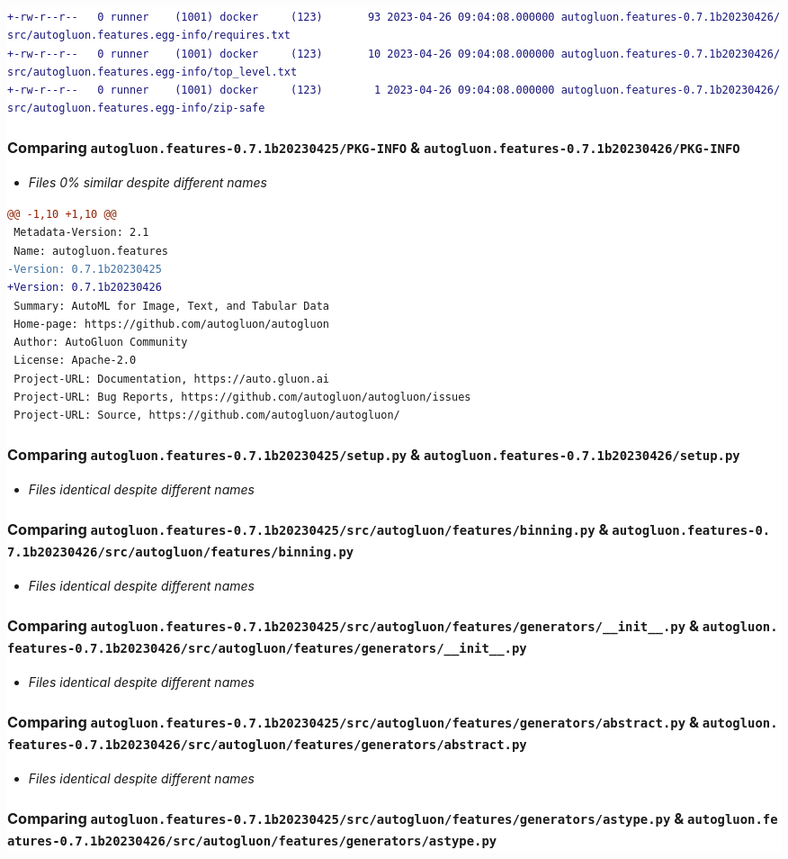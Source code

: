 ```diff
+-rw-r--r--   0 runner    (1001) docker     (123)       93 2023-04-26 09:04:08.000000 autogluon.features-0.7.1b20230426/src/autogluon.features.egg-info/requires.txt
+-rw-r--r--   0 runner    (1001) docker     (123)       10 2023-04-26 09:04:08.000000 autogluon.features-0.7.1b20230426/src/autogluon.features.egg-info/top_level.txt
+-rw-r--r--   0 runner    (1001) docker     (123)        1 2023-04-26 09:04:08.000000 autogluon.features-0.7.1b20230426/src/autogluon.features.egg-info/zip-safe
```

### Comparing `autogluon.features-0.7.1b20230425/PKG-INFO` & `autogluon.features-0.7.1b20230426/PKG-INFO`

 * *Files 0% similar despite different names*

```diff
@@ -1,10 +1,10 @@
 Metadata-Version: 2.1
 Name: autogluon.features
-Version: 0.7.1b20230425
+Version: 0.7.1b20230426
 Summary: AutoML for Image, Text, and Tabular Data
 Home-page: https://github.com/autogluon/autogluon
 Author: AutoGluon Community
 License: Apache-2.0
 Project-URL: Documentation, https://auto.gluon.ai
 Project-URL: Bug Reports, https://github.com/autogluon/autogluon/issues
 Project-URL: Source, https://github.com/autogluon/autogluon/
```

### Comparing `autogluon.features-0.7.1b20230425/setup.py` & `autogluon.features-0.7.1b20230426/setup.py`

 * *Files identical despite different names*

### Comparing `autogluon.features-0.7.1b20230425/src/autogluon/features/binning.py` & `autogluon.features-0.7.1b20230426/src/autogluon/features/binning.py`

 * *Files identical despite different names*

### Comparing `autogluon.features-0.7.1b20230425/src/autogluon/features/generators/__init__.py` & `autogluon.features-0.7.1b20230426/src/autogluon/features/generators/__init__.py`

 * *Files identical despite different names*

### Comparing `autogluon.features-0.7.1b20230425/src/autogluon/features/generators/abstract.py` & `autogluon.features-0.7.1b20230426/src/autogluon/features/generators/abstract.py`

 * *Files identical despite different names*

### Comparing `autogluon.features-0.7.1b20230425/src/autogluon/features/generators/astype.py` & `autogluon.features-0.7.1b20230426/src/autogluon/features/generators/astype.py`
